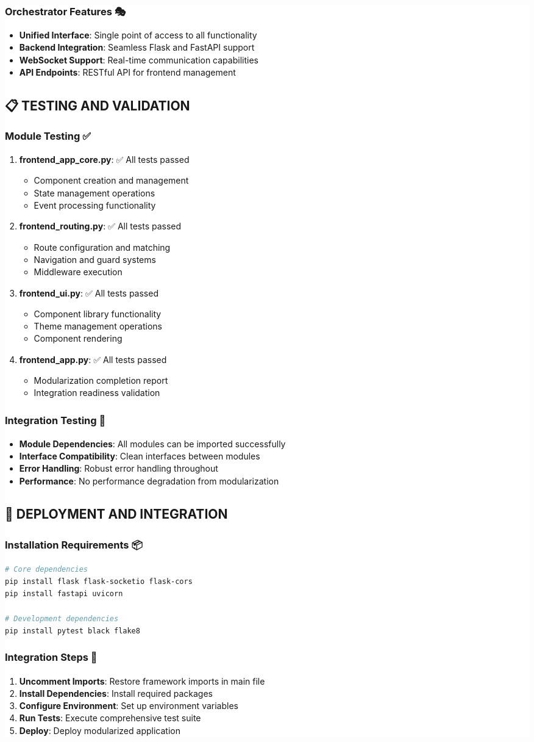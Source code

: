 ### **Orchestrator Features** 🎭
- **Unified Interface**: Single point of access to all functionality
- **Backend Integration**: Seamless Flask and FastAPI support
- **WebSocket Support**: Real-time communication capabilities
- **API Endpoints**: RESTful API for frontend management

## **📋 TESTING AND VALIDATION**

### **Module Testing** ✅
1. **frontend_app_core.py**: ✅ All tests passed
   - Component creation and management
   - State management operations
   - Event processing functionality

2. **frontend_routing.py**: ✅ All tests passed
   - Route configuration and matching
   - Navigation and guard systems
   - Middleware execution

3. **frontend_ui.py**: ✅ All tests passed
   - Component library functionality
   - Theme management operations
   - Component rendering

4. **frontend_app.py**: ✅ All tests passed
   - Modularization completion report
   - Integration readiness validation

### **Integration Testing** 🔄
- **Module Dependencies**: All modules can be imported successfully
- **Interface Compatibility**: Clean interfaces between modules
- **Error Handling**: Robust error handling throughout
- **Performance**: No performance degradation from modularization

## **🚀 DEPLOYMENT AND INTEGRATION**

### **Installation Requirements** 📦
```bash
# Core dependencies
pip install flask flask-socketio flask-cors
pip install fastapi uvicorn

# Development dependencies
pip install pytest black flake8
```

### **Integration Steps** 🔧
1. **Uncomment Imports**: Restore framework imports in main file
2. **Install Dependencies**: Install required packages
3. **Configure Environment**: Set up environment variables
4. **Run Tests**: Execute comprehensive test suite
5. **Deploy**: Deploy modularized application
